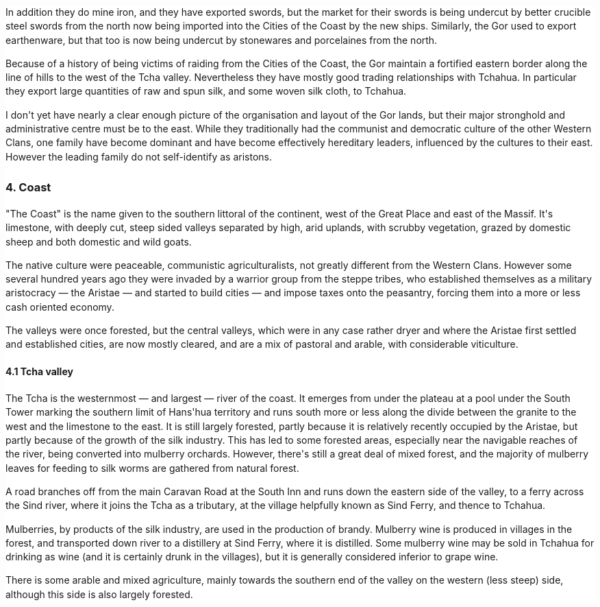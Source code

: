 In addition they do mine iron, and they have exported swords, but the market for their swords is being undercut by better crucible steel swords from the north now being imported into the Cities of the Coast by the new ships. Similarly, the Gor used to export earthenware, but that too is now being undercut by stonewares and porcelaines from the north.

Because of a history of being victims of raiding from the Cities of the Coast, the Gor maintain a fortified eastern border along the line of hills to the west of the Tcha valley. Nevertheless they have mostly good trading relationships with Tchahua. In particular they export large quantities of raw and spun silk, and some woven silk cloth, to Tchahua.

I don't yet have nearly a clear enough picture of the organisation and layout of the Gor lands, but their major stronghold and administrative centre must be to the east. While they traditionally had the communist and democratic culture of the other Western Clans, one family have become dominant and have become effectively hereditary leaders, influenced by the cultures to their east. However the leading family do not self-identify as aristons.

### 4. Coast

"The Coast" is the name given to the southern littoral of the continent, west of the Great Place and east of the Massif. It's limestone, with deeply cut, steep sided valleys separated by high, arid uplands, with scrubby vegetation, grazed by domestic sheep and both domestic and wild goats.

The native culture were peaceable, communistic agriculturalists, not greatly different from the Western Clans. However some several hundred years ago they were invaded by a warrior group from the steppe tribes, who established themselves as a military aristocracy &mdash; the Aristae &mdash; and started to build cities &mdash; and impose taxes onto the peasantry, forcing them into a more or less cash oriented economy.

The valleys were once forested, but the central valleys, which were in any case rather dryer and where the Aristae first settled and established cities, are now mostly cleared, and are a mix of pastoral and arable, with considerable viticulture.

#### 4.1 Tcha valley

The Tcha is the westernmost &mdash; and largest &mdash; river of the coast. It emerges from under the plateau at a pool under the South Tower marking the southern limit of Hans'hua territory and runs south more or less along the divide between the granite to the west and the limestone to the east. It is still largely forested, partly because it is relatively recently occupied by the Aristae, but partly because of the growth of the silk industry. This has led to some forested areas, especially near the navigable reaches of the river, being converted into mulberry orchards. However, there's still a great deal of mixed forest, and the majority of mulberry leaves for feeding to silk worms are gathered from natural forest.

A road branches off from the main Caravan Road at the South Inn and runs down the eastern side of the valley, to a ferry across the Sind river, where it joins the Tcha as a tributary, at the village helpfully known as Sind Ferry, and thence to Tchahua.

Mulberries, by products of the silk industry, are used in the production of brandy. Mulberry wine is produced in villages in the forest, and transported down river to a distillery at Sind Ferry, where it is distilled. Some mulberry wine may be sold in Tchahua for drinking as wine (and it is certainly drunk in the villages), but it is generally considered inferior to grape wine.

There is some arable and mixed agriculture, mainly towards the southern end of the valley on the western (less steep) side, although this side is also largely forested. 
